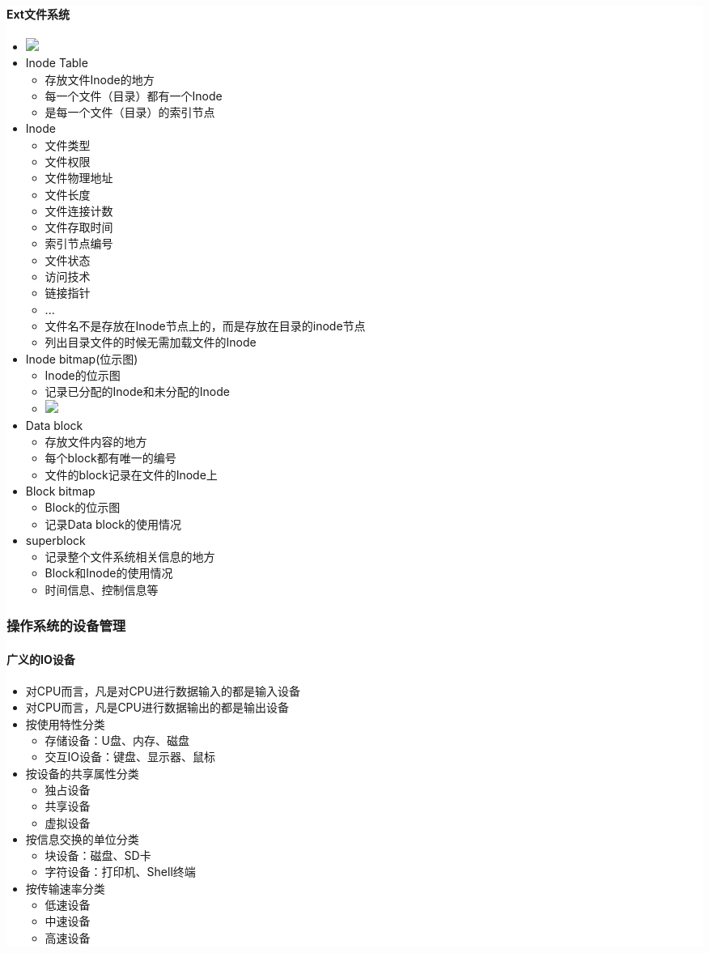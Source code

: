 #### Ext文件系统

- ![](https://note-site-pic-1259606004.cos.ap-beijing.myqcloud.com/img/20210512163034.png)
- Inode Table
  - 存放文件Inode的地方
  - 每一个文件（目录）都有一个Inode
  - 是每一个文件（目录）的索引节点
- Inode
  - 文件类型
  - 文件权限
  - 文件物理地址
  - 文件长度
  - 文件连接计数
  - 文件存取时间
  - 索引节点编号
  - 文件状态
  - 访问技术
  - 链接指针
  - ...
  - 文件名不是存放在Inode节点上的，而是存放在目录的inode节点
  - 列出目录文件的时候无需加载文件的Inode
- Inode bitmap(位示图)
  - Inode的位示图
  - 记录已分配的Inode和未分配的Inode
  - ![](https://note-site-pic-1259606004.cos.ap-beijing.myqcloud.com/img/20210512163547.png)
- Data block
  - 存放文件内容的地方
  - 每个block都有唯一的编号
  - 文件的block记录在文件的Inode上
- Block bitmap
  - Block的位示图
  - 记录Data block的使用情况
- superblock
  - 记录整个文件系统相关信息的地方
  - Block和Inode的使用情况
  - 时间信息、控制信息等


### 操作系统的设备管理

#### 广义的IO设备

- 对CPU而言，凡是对CPU进行数据输入的都是输入设备
- 对CPU而言，凡是CPU进行数据输出的都是输出设备
- 按使用特性分类
  - 存储设备：U盘、内存、磁盘
  - 交互IO设备：键盘、显示器、鼠标
- 按设备的共享属性分类
  - 独占设备
  - 共享设备
  - 虚拟设备
- 按信息交换的单位分类
  - 块设备：磁盘、SD卡
  - 字符设备：打印机、Shell终端
- 按传输速率分类
  - 低速设备
  - 中速设备
  - 高速设备

